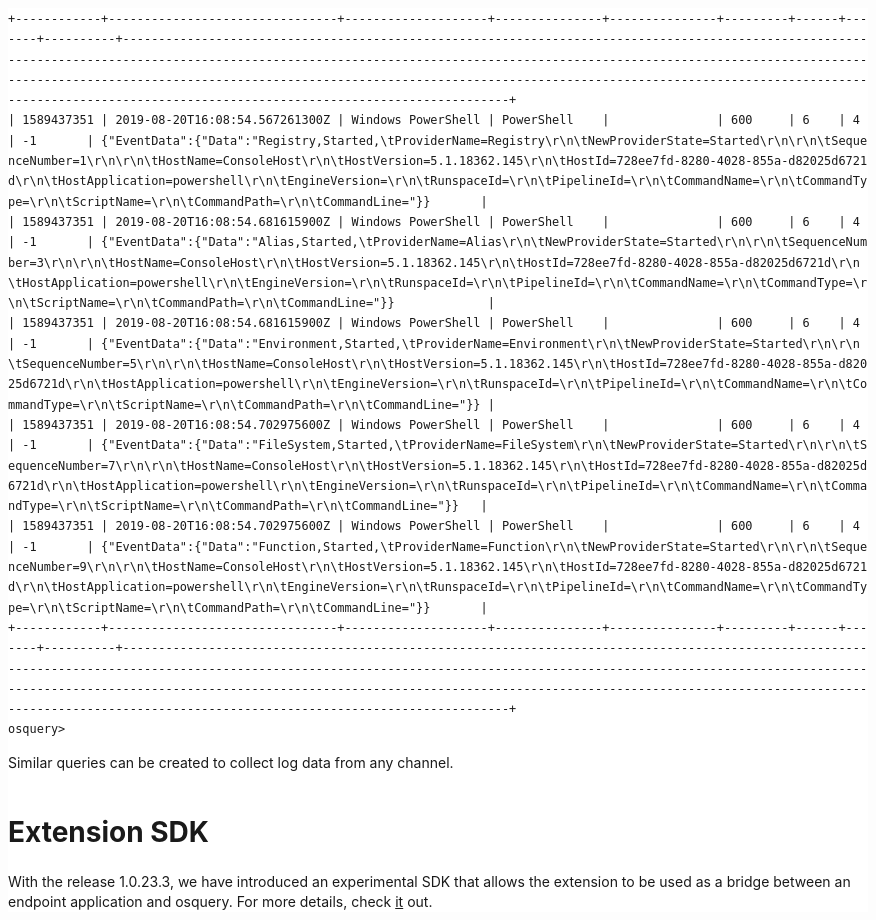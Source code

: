 ~~~~~~~~~~~~~~~~~~~~~~~~~~~~~~~~~~~~~~~~~~~~~~~~~~~~~~~~~~~~~~~~~~~~~~~~~~~~~~~~
+------------+--------------------------------+--------------------+---------------+---------------+---------+------+-------+----------+------------------------------------------------------------------------------------------------------------------------------------------------------------------------------------------------------------------------------------------------------------------------------------------------------------------------------------------------------------------------------------------------------------------------------+
| 1589437351 | 2019-08-20T16:08:54.567261300Z | Windows PowerShell | PowerShell    |               | 600     | 6    | 4     | -1       | {"EventData":{"Data":"Registry,Started,\tProviderName=Registry\r\n\tNewProviderState=Started\r\n\r\n\tSequenceNumber=1\r\n\r\n\tHostName=ConsoleHost\r\n\tHostVersion=5.1.18362.145\r\n\tHostId=728ee7fd-8280-4028-855a-d82025d6721d\r\n\tHostApplication=powershell\r\n\tEngineVersion=\r\n\tRunspaceId=\r\n\tPipelineId=\r\n\tCommandName=\r\n\tCommandType=\r\n\tScriptName=\r\n\tCommandPath=\r\n\tCommandLine="}}       |
| 1589437351 | 2019-08-20T16:08:54.681615900Z | Windows PowerShell | PowerShell    |               | 600     | 6    | 4     | -1       | {"EventData":{"Data":"Alias,Started,\tProviderName=Alias\r\n\tNewProviderState=Started\r\n\r\n\tSequenceNumber=3\r\n\r\n\tHostName=ConsoleHost\r\n\tHostVersion=5.1.18362.145\r\n\tHostId=728ee7fd-8280-4028-855a-d82025d6721d\r\n\tHostApplication=powershell\r\n\tEngineVersion=\r\n\tRunspaceId=\r\n\tPipelineId=\r\n\tCommandName=\r\n\tCommandType=\r\n\tScriptName=\r\n\tCommandPath=\r\n\tCommandLine="}}             |
| 1589437351 | 2019-08-20T16:08:54.681615900Z | Windows PowerShell | PowerShell    |               | 600     | 6    | 4     | -1       | {"EventData":{"Data":"Environment,Started,\tProviderName=Environment\r\n\tNewProviderState=Started\r\n\r\n\tSequenceNumber=5\r\n\r\n\tHostName=ConsoleHost\r\n\tHostVersion=5.1.18362.145\r\n\tHostId=728ee7fd-8280-4028-855a-d82025d6721d\r\n\tHostApplication=powershell\r\n\tEngineVersion=\r\n\tRunspaceId=\r\n\tPipelineId=\r\n\tCommandName=\r\n\tCommandType=\r\n\tScriptName=\r\n\tCommandPath=\r\n\tCommandLine="}} |
| 1589437351 | 2019-08-20T16:08:54.702975600Z | Windows PowerShell | PowerShell    |               | 600     | 6    | 4     | -1       | {"EventData":{"Data":"FileSystem,Started,\tProviderName=FileSystem\r\n\tNewProviderState=Started\r\n\r\n\tSequenceNumber=7\r\n\r\n\tHostName=ConsoleHost\r\n\tHostVersion=5.1.18362.145\r\n\tHostId=728ee7fd-8280-4028-855a-d82025d6721d\r\n\tHostApplication=powershell\r\n\tEngineVersion=\r\n\tRunspaceId=\r\n\tPipelineId=\r\n\tCommandName=\r\n\tCommandType=\r\n\tScriptName=\r\n\tCommandPath=\r\n\tCommandLine="}}   |
| 1589437351 | 2019-08-20T16:08:54.702975600Z | Windows PowerShell | PowerShell    |               | 600     | 6    | 4     | -1       | {"EventData":{"Data":"Function,Started,\tProviderName=Function\r\n\tNewProviderState=Started\r\n\r\n\tSequenceNumber=9\r\n\r\n\tHostName=ConsoleHost\r\n\tHostVersion=5.1.18362.145\r\n\tHostId=728ee7fd-8280-4028-855a-d82025d6721d\r\n\tHostApplication=powershell\r\n\tEngineVersion=\r\n\tRunspaceId=\r\n\tPipelineId=\r\n\tCommandName=\r\n\tCommandType=\r\n\tScriptName=\r\n\tCommandPath=\r\n\tCommandLine="}}       |
+------------+--------------------------------+--------------------+---------------+---------------+---------+------+-------+----------+------------------------------------------------------------------------------------------------------------------------------------------------------------------------------------------------------------------------------------------------------------------------------------------------------------------------------------------------------------------------------------------------------------------------------+
osquery>
~~~~~~~~~~~~~~~~~~~~~~~~~~~~~~~~~~~~~~~~~~~~~~~~~~~~~~~~~~~~~~~~~~~~~~~~~~~~~~~~

Similar queries can be created to collect log data from any channel.


# Extension SDK

With the release 1.0.23.3, we have introduced an experimental SDK that allows
the extension to be used as a bridge between an endpoint application and
osquery. For more details, check
[it](https://github.com/polylogyx/osq-ext-bin/tree/master/osq-ext-sdk) out.

